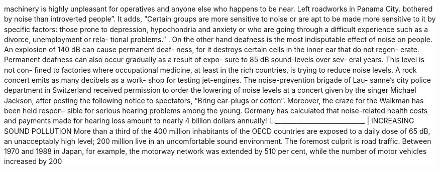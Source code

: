 machinery is 
highly 
unpleasant for 
operatives and 
anyone else who 
happens to be 
near. Left 
roadworks in 
Panama City. 
bothered by noise than introverted 
people”. It adds, “Certain groups 
are more sensitive to noise or are 
apt to be made more sensitive to it 
by specific factors: those prone to 
depression, hypochondria and 
anxiety or who are going through a 
difficult experience such as a 
divorce, unemployment or rela- 
tional problems.” . 
On the other hand deafness is 
the most indisputable effect of 
noise on people. An explosion of 
140 dB can cause permanent deaf- 
ness, for it destroys certain cells in 
the inner ear that do not regen- 
erate. Permanent deafness can also 
occur gradually as a result of expo- 
sure to 85 dB sound-levels over sev- 
eral years. This level is not con- 
fined to factories where 
occupational medicine, at least in 
the rich countries, is trying to 
reduce noise levels. A rock concert 
emits as many decibels as a work- 
shop for testing jet-engines. The 
noise-prevention brigade of Lau- 
sanne’s city police department in 
Switzerland received permission 
to order the lowering of noise levels 
at a concert given by the singer 
Michael Jackson, after posting the 
following notice to spectators, 
“Bring ear-plugs or cotton”. 
Moreover, the craze for the 
Walkman has been held respon- 
sible for serious hearing problems 
among the young. Germany has 
calculated that noise-related health 
costs and payments made for 
hearing loss amount to nearly 4 
billion dollars annually! 
L.____________________________ | 
INCREASING SOUND POLLUTION 
More than a third of the 400 million 
inhabitants of the OECD countries 
are exposed to a daily dose of 65 
dB, an unacceptably high level; 200 
million live in an uncomfortable 
sound environment. The foremost 
culprit is road traffic. Between 1970 
and 1988 in Japan, for example, the 
motorway network was extended 
by 510 per cent, while the number 
of motor vehicles increased by 200 